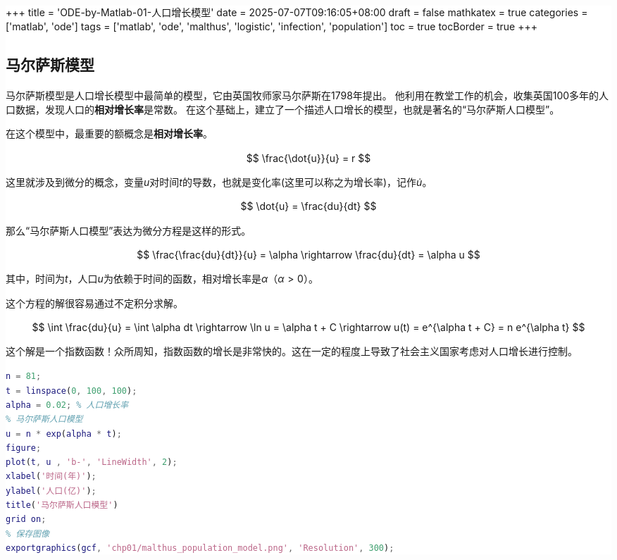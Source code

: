 +++
title = 'ODE-by-Matlab-01-人口增长模型'
date = 2025-07-07T09:16:05+08:00
draft = false
mathkatex = true
categories = ['matlab', 'ode']
tags = ['matlab', 'ode', 'malthus', 'logistic', 'infection', 'population']
toc = true
tocBorder = true
+++


## 马尔萨斯模型

马尔萨斯模型是人口增长模型中最简单的模型，它由英国牧师家马尔萨斯在1798年提出。
他利用在教堂工作的机会，收集英国100多年的人口数据，发现人口的**相对增长率**是常数。
在这个基础上，建立了一个描述人口增长的模型，也就是著名的“马尔萨斯人口模型”。

在这个模型中，最重要的额概念是**相对增长率**。

$$
\frac{\dot{u}}{u} = r
$$

这里就涉及到微分的概念，变量$u$对时间$t$的导数，也就是变化率(这里可以称之为增长率)，记作$\dot{u}$。

$$
\dot{u} = \frac{du}{dt}
$$

那么“马尔萨斯人口模型”表达为微分方程是这样的形式。

$$
\frac{\frac{du}{dt}}{u} = \alpha  \rightarrow \frac{du}{dt} = \alpha u
$$

其中，时间为$t$，人口$u$为依赖于时间的函数，相对增长率是$\alpha$（$\alpha >0$）。

这个方程的解很容易通过不定积分求解。

$$
\int \frac{du}{u} = \int \alpha dt \rightarrow \ln u = \alpha t + C \rightarrow u(t) = e^{\alpha t + C} = n e^{\alpha t}
$$

这个解是一个指数函数！众所周知，指数函数的增长是非常快的。这在一定的程度上导致了社会主义国家考虑对人口增长进行控制。

```matlab
n = 81;
t = linspace(0, 100, 100);
alpha = 0.02; % 人口增长率
% 马尔萨斯人口模型
u = n * exp(alpha * t);
figure;
plot(t, u , 'b-', 'LineWidth', 2);
xlabel('时间(年)');
ylabel('人口(亿)');
title('马尔萨斯人口模型')
grid on;
% 保存图像  
exportgraphics(gcf, 'chp01/malthus_population_model.png', 'Resolution', 300);
```
